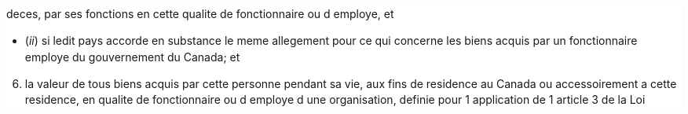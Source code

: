 deces, par ses fonctions en cette qualite
de fonctionnaire ou d employe, et
  * (_ii_) si ledit pays accorde en substance le
meme allegement pour ce qui concerne
les biens acquis par un fonctionnaire
employe du gouvernement du Canada;
et
6) la valeur de tous biens acquis par cette
personne pendant sa vie, aux fins de
residence au Canada ou accessoirement a
cette residence, en qualite de fonctionnaire
ou d employe d une organisation, definie
pour 1 application de 1 article 3 de la Loi
